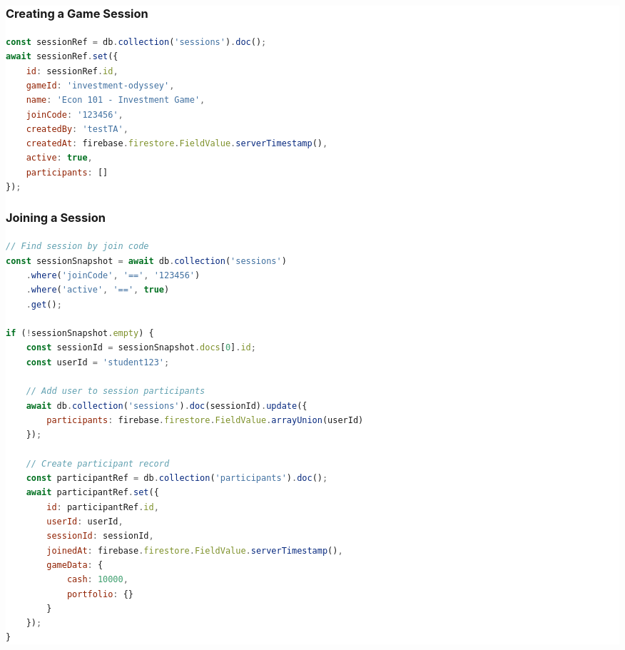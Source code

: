### Creating a Game Session

```javascript
const sessionRef = db.collection('sessions').doc();
await sessionRef.set({
    id: sessionRef.id,
    gameId: 'investment-odyssey',
    name: 'Econ 101 - Investment Game',
    joinCode: '123456',
    createdBy: 'testTA',
    createdAt: firebase.firestore.FieldValue.serverTimestamp(),
    active: true,
    participants: []
});
```

### Joining a Session

```javascript
// Find session by join code
const sessionSnapshot = await db.collection('sessions')
    .where('joinCode', '==', '123456')
    .where('active', '==', true)
    .get();

if (!sessionSnapshot.empty) {
    const sessionId = sessionSnapshot.docs[0].id;
    const userId = 'student123';
    
    // Add user to session participants
    await db.collection('sessions').doc(sessionId).update({
        participants: firebase.firestore.FieldValue.arrayUnion(userId)
    });
    
    // Create participant record
    const participantRef = db.collection('participants').doc();
    await participantRef.set({
        id: participantRef.id,
        userId: userId,
        sessionId: sessionId,
        joinedAt: firebase.firestore.FieldValue.serverTimestamp(),
        gameData: {
            cash: 10000,
            portfolio: {}
        }
    });
}
```
